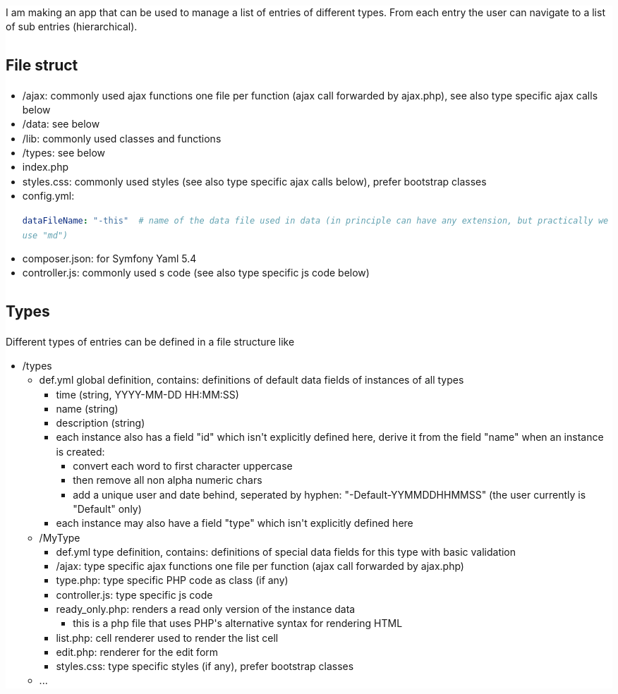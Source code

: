 
I am making an app that can be used to manage a list of entries of different types. From each entry the user can navigate to a list of sub entries (hierarchical).

## File struct

- /ajax:  commonly used ajax functions one file per function (ajax call forwarded by ajax.php), see also type specific ajax calls below
- /data:  see below
- /lib:   commonly used classes and functions
- /types: see below
- index.php
- styles.css: commonly used styles (see also type specific ajax calls below), prefer bootstrap classes
- config.yml:
  ```yml
  dataFileName: "-this"  # name of the data file used in data (in principle can have any extension, but practically we use "md")
  ```
- composer.json: for Symfony Yaml 5.4
- controller.js: commonly used s code (see also type specific js code below)

## Types

Different types of entries can be defined in a file structure like

- /types
  - def.yml global definition, contains: definitions of default data fields of instances of all types
    - time (string, YYYY-MM-DD HH:MM:SS)
    - name (string)
    - description (string)
    - each instance also has a field "id" which isn't explicitly defined here, derive it from the field "name"
      when an instance is created:
        - convert each word to first character uppercase
        - then remove all non alpha numeric chars
        - add a unique user and date behind, seperated by hyphen: "-Default-YYMMDDHHMMSS"
          (the user currently is "Default" only)
    - each instance may also have a field "type" which isn't explicitly defined here
  - /MyType
    - def.yml type definition, contains: definitions of special data fields for this type with basic validation
    - /ajax:         type specific ajax functions one file per function (ajax call forwarded by ajax.php)
    - type.php:      type specific PHP code as class (if any)
    - controller.js: type specific js code
    - ready_only.php: renders a read only version of the instance data
      - this is a php file that uses PHP's alternative syntax for rendering HTML
    - list.php:  cell renderer used to render the list cell
    - edit.php:  renderer for the edit form
    - styles.css: type specific styles (if any), prefer bootstrap classes
  - ...
